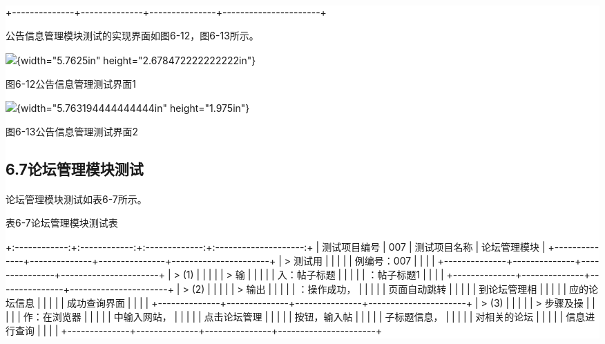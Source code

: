 +--------------+--------------+---------------+----------------------+

公告信息管理模块测试的实现界面如图6-12，图6-13所示。

![](media/image39.png){width="5.7625in" height="2.678472222222222in"}

图6-12公告信息管理测试界面1

![](media/image40.png){width="5.763194444444444in" height="1.975in"}

图6-13公告信息管理测试界面2

## 6.7论坛管理模块测试

论坛管理模块测试如表6-7所示。

表6-7论坛管理模块测试表

+:------------:+:------------:+:-------------:+:--------------------:+
| 测试项目编号 | 007          | 测试项目名称  | 论坛管理模块         |
+--------------+--------------+---------------+----------------------+
| > 测试用     |              |               |                      |
| 例编号：007  |              |               |                      |
+--------------+--------------+---------------+----------------------+
| > \(1\)      |              |               |                      |
| > 输         |              |               |                      |
| 入：帖子标题 |              |               |                      |
| ：帖子标题1  |              |               |                      |
+--------------+--------------+---------------+----------------------+
| > \(2\)      |              |               |                      |
| > 输出       |              |               |                      |
| ：操作成功， |              |               |                      |
| 页面自动跳转 |              |               |                      |
| 到论坛管理相 |              |               |                      |
| 应的论坛信息 |              |               |                      |
| 成功查询界面 |              |               |                      |
+--------------+--------------+---------------+----------------------+
| > \(3\)      |              |               |                      |
| > 步骤及操   |              |               |                      |
| 作：在浏览器 |              |               |                      |
| 中输入网站， |              |               |                      |
| 点击论坛管理 |              |               |                      |
| 按钮，输入帖 |              |               |                      |
| 子标题信息， |              |               |                      |
| 对相关的论坛 |              |               |                      |
| 信息进行查询 |              |               |                      |
+--------------+--------------+---------------+----------------------+
